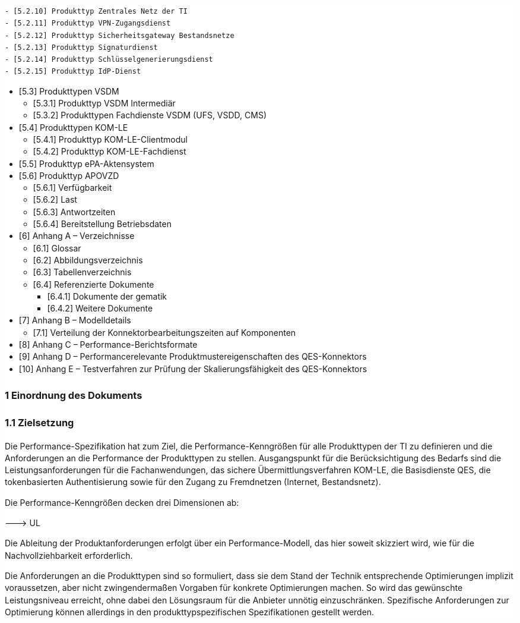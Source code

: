     - [5.2.10] Produkttyp Zentrales Netz der TI
    - [5.2.11] Produkttyp VPN-Zugangsdienst
    - [5.2.12] Produkttyp Sicherheitsgateway Bestandsnetze
    - [5.2.13] Produkttyp Signaturdienst
    - [5.2.14] Produkttyp Schlüsselgenerierungsdienst
    - [5.2.15] Produkttyp IdP-Dienst
  - [5.3] Produkttypen VSDM
    - [5.3.1] Produkttyp VSDM Intermediär
    - [5.3.2] Produkttypen Fachdienste VSDM (UFS, VSDD, CMS)
  - [5.4] Produkttypen KOM-LE
    - [5.4.1] Produkttyp KOM-LE-Clientmodul
    - [5.4.2] Produkttyp KOM-LE-Fachdienst
  - [5.5] Produkttyp ePA-Aktensystem
  - [5.6] Produkttyp APOVZD
    - [5.6.1] Verfügbarkeit
    - [5.6.2] Last
    - [5.6.3] Antwortzeiten
    - [5.6.4] Bereitstellung Betriebsdaten
- [6] Anhang A – Verzeichnisse
  - [6.1] Glossar
  - [6.2] Abbildungsverzeichnis
  - [6.3] Tabellenverzeichnis
  - [6.4] Referenzierte Dokumente
    - [6.4.1] Dokumente der gematik
    - [6.4.2] Weitere Dokumente
- [7] Anhang B – Modelldetails
  - [7.1] Verteilung der Konnektorbearbeitungszeiten auf Komponenten
- [8] Anhang C – Performance-Berichtsformate
- [9] Anhang D – Performancerelevante Produktmustereigenschaften des QES-Konnektors
- [10] Anhang E – Testverfahren zur Prüfung der Skalierungsfähigkeit des QES-Konnektors

### 1 Einordnung des Dokuments

### 1.1 Zielsetzung

Die Performance-Spezifikation hat zum Ziel, die Performance-Kenngrößen für
alle Produkttypen der TI zu definieren und die Anforderungen an die Performance
der Produkttypen zu stellen. Ausgangspunkt für die Berücksichtigung des
Bedarfs sind die Leistungsanforderungen für die Fachanwendungen, das sichere
Übermittlungsverfahren KOM-LE, die Basisdienste QES, die tokenbasierten
Authentisierung sowie für den Zugang zu Fremdnetzen (Internet, Bestandsnetz).

Die Performance-Kenngrößen decken drei Dimensionen ab:

 ---> UL

Die Ableitung der Produktanforderungen erfolgt über ein Performance-Modell, das
hier soweit skizziert wird, wie für die Nachvollziehbarkeit erforderlich.

Die Anforderungen an die Produkttypen sind so formuliert, dass sie dem Stand der
Technik entsprechende Optimierungen implizit voraussetzen, aber nicht
zwingendermaßen Vorgaben für konkrete Optimierungen machen. So wird das
gewünschte Leistungsniveau erreicht, ohne dabei den Lösungsraum für die
Anbieter unnötig einzuschränken. Spezifische Anforderungen zur Optimierung
können allerdings in den produkttypspezifischen Spezifikationen gestellt
werden.
